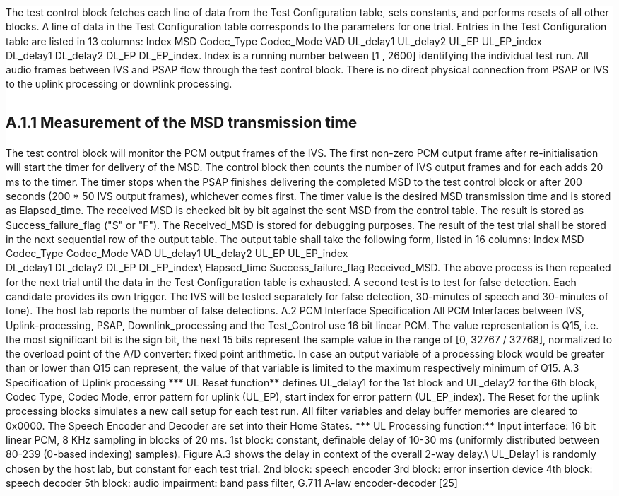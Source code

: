 The test control block fetches each line of data from the Test Configuration
table, sets constants, and performs resets of all other blocks. A line of data
in the Test Configuration table corresponds to the parameters for one trial.
Entries in the Test Configuration table are listed in 13 columns:
Index MSD Codec_Type Codec_Mode VAD UL_delay1 UL_delay2 UL_EP UL_EP_index\
DL_delay1 DL_delay2 DL_EP DL_EP_index.
Index is a running number between [1 , 2600] identifying the individual test
run.
All audio frames between IVS and PSAP flow through the test control block.
There is no direct physical connection from PSAP or IVS to the uplink
processing or downlink processing.
## A.1.1 Measurement of the MSD transmission time
The test control block will monitor the PCM output frames of the IVS. The
first non-zero PCM output frame after re-initialisation will start the timer
for delivery of the MSD. The control block then counts the number of IVS
output frames and for each adds 20 ms to the timer. The timer stops when the
PSAP finishes delivering the completed MSD to the test control block or after
200 seconds (200 * 50 IVS output frames), whichever comes first. The timer
value is the desired MSD transmission time and is stored as Elapsed_time.
The received MSD is checked bit by bit against the sent MSD from the control
table. The result is stored as Success_failure_flag ("S" or "F"). The
Received_MSD is stored for debugging purposes.
The result of the test trial shall be stored in the next sequential row of the
output table. The output table shall take the following form, listed in 16
columns:
Index MSD Codec_Type Codec_Mode VAD UL_delay1 UL_delay2 UL_EP UL_EP_index\
DL_delay1 DL_delay2 DL_EP DL_EP_index\ Elapsed_time Success_failure_flag
Received_MSD.
The above process is then repeated for the next trial until the data in the
Test Configuration table is exhausted.
A second test is to test for false detection. Each candidate provides its own
trigger. The IVS will be tested separately for false detection, 30-minutes of
speech and 30-minutes of tone). The host lab reports the number of false
detections.
A.2 PCM Interface Specification
All PCM Interfaces between IVS, Uplink-processing, PSAP, Downlink_processing
and the Test_Control use 16 bit linear PCM. The value representation is Q15,
i.e. the most significant bit is the sign bit, the next 15 bits represent the
sample value in the range of [0, 32767 / 32768], normalized to the overload
point of the A/D converter: fixed point arithmetic.
In case an output variable of a processing block would be greater than or
lower than Q15 can represent, the value of that variable is limited to the
maximum respectively minimum of Q15.
A.3 Specification of Uplink processing
*** UL Reset function** defines UL_delay1 for the 1st block and UL_delay2 for
the 6th block, Codec Type, Codec Mode, error pattern for uplink (UL_EP), start
index for error pattern (UL_EP_index).
The Reset for the uplink processing blocks simulates a new call setup for each
test run. All filter variables and delay buffer memories are cleared to
0x0000. The Speech Encoder and Decoder are set into their Home States.
*** UL Processing function:**
Input interface: 16 bit linear PCM, 8 KHz sampling in blocks of 20 ms.
1st block: constant, definable delay of 10-30 ms (uniformly distributed
between 80-239 (0-based indexing) samples). Figure A.3 shows the delay in
context of the overall 2-way delay.\ UL_Delay1 is randomly chosen by the host
lab, but constant for each test trial.
2nd block: speech encoder
3rd block: error insertion device
4th block: speech decoder
5th block: audio impairment: band pass filter, G.711 A-law encoder-decoder
[25]
